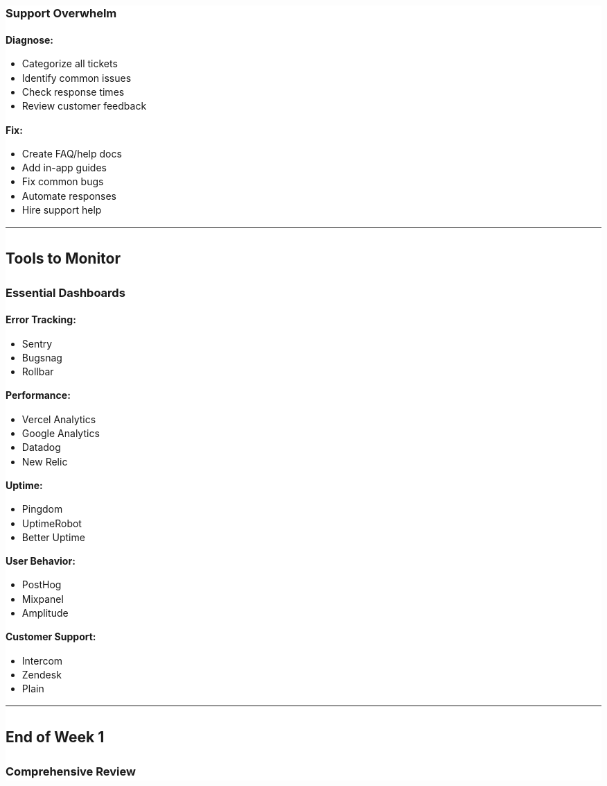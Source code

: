 ### Support Overwhelm

**Diagnose:**
- Categorize all tickets
- Identify common issues
- Check response times
- Review customer feedback

**Fix:**
- Create FAQ/help docs
- Add in-app guides
- Fix common bugs
- Automate responses
- Hire support help

---

## Tools to Monitor

### Essential Dashboards

**Error Tracking:**
- Sentry
- Bugsnag
- Rollbar

**Performance:**
- Vercel Analytics
- Google Analytics
- Datadog
- New Relic

**Uptime:**
- Pingdom
- UptimeRobot
- Better Uptime

**User Behavior:**
- PostHog
- Mixpanel
- Amplitude

**Customer Support:**
- Intercom
- Zendesk
- Plain

---

## End of Week 1

### Comprehensive Review
